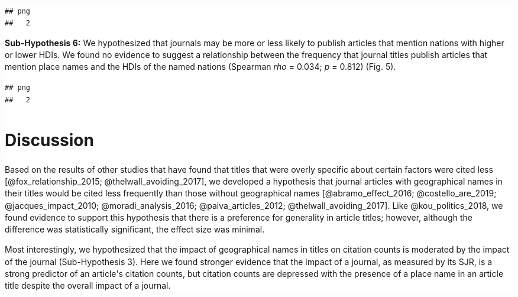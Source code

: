
```
## png 
##   2
```



**Sub-Hypothesis 6:** We hypothesized that
journals may be more or
less likely to publish articles that
mention nations with higher or lower HDIs.
We found no evidence to suggest
a relationship between
the frequency that journal titles publish articles
that mention place names and
the HDIs of the named nations
(Spearman *rho* = 0.034;
*p* = 0.812) (Fig. 5).


```
## png 
##   2
```

# Discussion

Based on the results of other studies
that have found that titles that were overly specific
about certain factors were cited less
[@fox_relationship_2015; @thelwall_avoiding_2017],
we developed a hypothesis that journal articles with
geographical names in their titles
would be cited less frequently
than those without geographical names
[@abramo_effect_2016; @costello_are_2019; @jacques_impact_2010;
@moradi_analysis_2016; @paiva_articles_2012; @thelwall_avoiding_2017].
Like @kou_politics_2018,
we found evidence to support this hypothesis
that there is a preference for generality in article titles;
however, although the difference was statistically significant,
the effect size was minimal.

Most interestingly, we hypothesized that
the impact of geographical names in titles on
citation counts is moderated by the impact of the journal
(Sub-Hypothesis 3).
Here we found stronger evidence that
the impact of a journal,
as measured by its SJR,
is a strong predictor of an article's citation counts,
but citation counts are depressed with
the presence of a place name in an article title
despite the overall impact of a journal.
